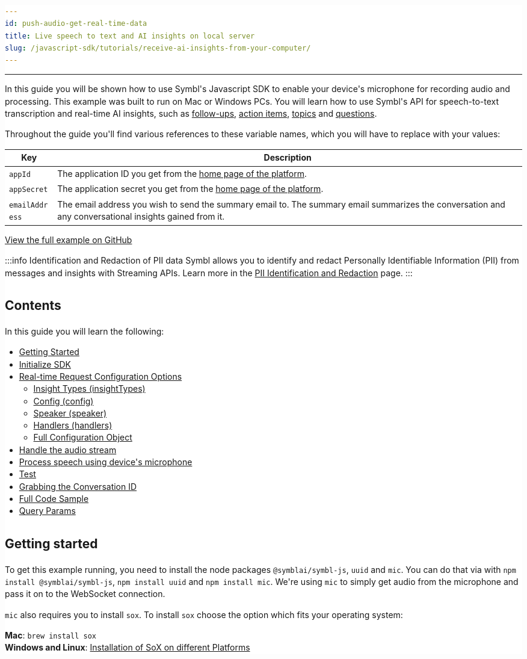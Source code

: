 ```yaml
---
id: push-audio-get-real-time-data
title: Live speech to text and AI insights on local server
slug: /javascript-sdk/tutorials/receive-ai-insights-from-your-computer/
---
```


---

In this guide you will be shown how to use Symbl's Javascript SDK to enable your device's microphone for recording audio and processing. This example was built to run on Mac or Windows PCs. You will learn how to use Symbl's API for speech-to-text transcription and real-time AI insights, such as [follow-ups](/docs/concepts/follow-ups), [action items](/docs/concepts/action-items), [topics](/docs/concepts/topics) and [questions](/docs/conversation-api/questions).

Throughout the guide you'll find various references to these variable names, which you will have to replace with your values:

Key  | Description
---------- | -------
```appId``` | The application ID you get from the [home page of the platform](https://platform.symbl.ai/).
```appSecret``` | The application secret you get from the [home page of the platform](https://platform.symbl.ai/).
```emailAddress``` | The email address you wish to send the summary email to. The summary email summarizes the conversation and any conversational insights gained from it.

[View the full example on GitHub](
https://github.com/symblai/receive-ai-insights-with-real-time-websockets)

:::info Identification and Redaction of PII data
Symbl allows you to identify and redact Personally Identifiable Information (PII) from messages and insights with Streaming APIs. Learn more in the [PII Identification and Redaction](/docs/concepts/redaction-pii) page.
:::

## Contents

In this guide you will learn the following:

* [Getting Started](#getting-started)
* [Initialize SDK](#initialize-sdk)
* [Real-time Request Configuration Options](#real-time-request-configuration-options)
    * [Insight Types (insightTypes)](#insight-types-insighttypes)
    * [Config (config)](#config-config)
    * [Speaker (speaker)](#speaker-speaker)
    * [Handlers (handlers)](#handlers-handlers)
    * [Full Configuration Object](#full-configuration-object)
* [Handle the audio stream](#handle-the-audio-stream)
* [Process speech using device's microphone](#process-speech-using-the-devices-microphone)
* [Test](#test)
* [Grabbing the Conversation ID](#grabbing-the-conversation-id)
* [Full Code Sample](#full-code-sample)
* [Query Params](#query-params)

## Getting started

To get this example running, you need to install the node packages `@symblai/symbl-js`, `uuid` and `mic`. You can do that via with `npm install @symblai/symbl-js`, `npm install uuid` and `npm install mic`. We're using `mic` to simply get audio from the microphone and pass it on to the WebSocket connection. 

`mic` also requires you to install `sox`. To install `sox` choose the option which fits your operating system:

**Mac**: `brew install sox` <br />
**Windows and Linux**: [Installation of SoX on different Platforms](https://at.projects.genivi.org/wiki/display/PROJ/Installation+of+SoX+on+different+Platforms)
```